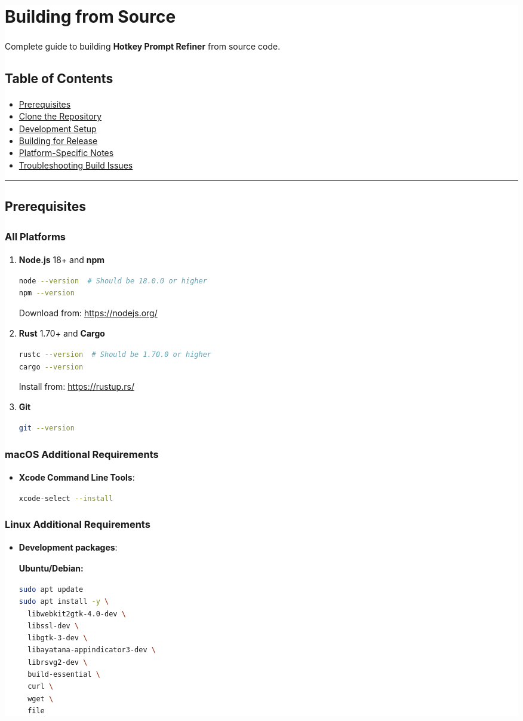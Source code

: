 # Building from Source

Complete guide to building **Hotkey Prompt Refiner** from source code.

## Table of Contents

- [Prerequisites](#prerequisites)
- [Clone the Repository](#clone-the-repository)
- [Development Setup](#development-setup)
- [Building for Release](#building-for-release)
- [Platform-Specific Notes](#platform-specific-notes)
- [Troubleshooting Build Issues](#troubleshooting-build-issues)

---

## Prerequisites

### All Platforms

1. **Node.js** 18+ and **npm**
   ```bash
   node --version  # Should be 18.0.0 or higher
   npm --version
   ```
   Download from: https://nodejs.org/

2. **Rust** 1.70+ and **Cargo**
   ```bash
   rustc --version  # Should be 1.70.0 or higher
   cargo --version
   ```
   Install from: https://rustup.rs/

3. **Git**
   ```bash
   git --version
   ```

### macOS Additional Requirements

- **Xcode Command Line Tools**:
  ```bash
  xcode-select --install
  ```

### Linux Additional Requirements

- **Development packages**:

  **Ubuntu/Debian:**
  ```bash
  sudo apt update
  sudo apt install -y \
    libwebkit2gtk-4.0-dev \
    libssl-dev \
    libgtk-3-dev \
    libayatana-appindicator3-dev \
    librsvg2-dev \
    build-essential \
    curl \
    wget \
    file
  ```
